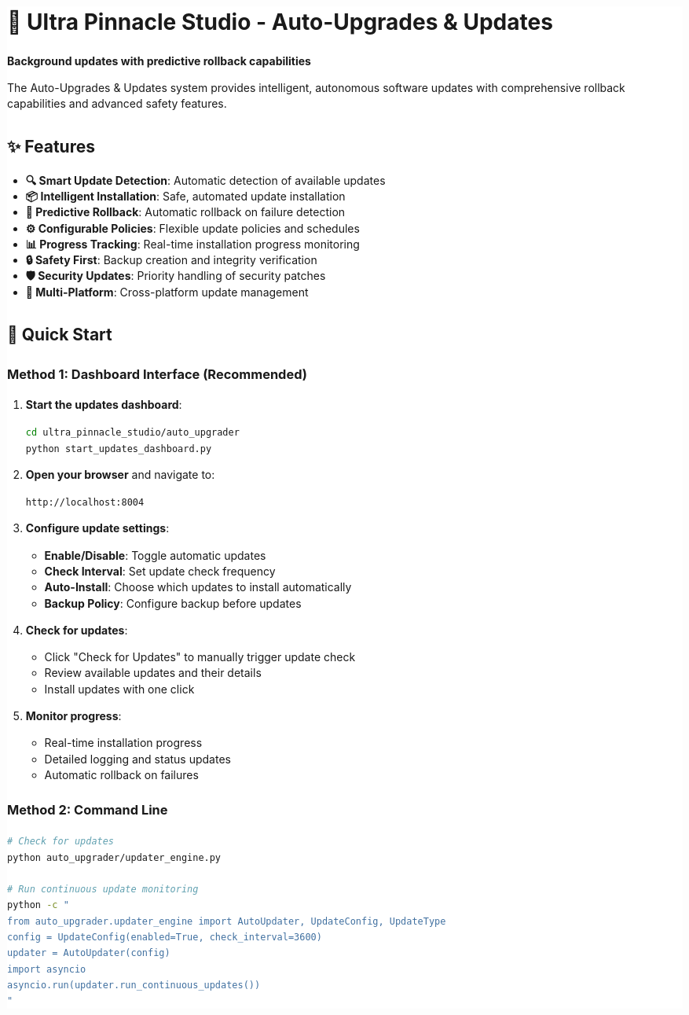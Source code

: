 # 🔄 Ultra Pinnacle Studio - Auto-Upgrades & Updates

**Background updates with predictive rollback capabilities**

The Auto-Upgrades & Updates system provides intelligent, autonomous software updates with comprehensive rollback capabilities and advanced safety features.

## ✨ Features

- **🔍 Smart Update Detection**: Automatic detection of available updates
- **📦 Intelligent Installation**: Safe, automated update installation
- **🔄 Predictive Rollback**: Automatic rollback on failure detection
- **⚙️ Configurable Policies**: Flexible update policies and schedules
- **📊 Progress Tracking**: Real-time installation progress monitoring
- **🔒 Safety First**: Backup creation and integrity verification
- **🛡️ Security Updates**: Priority handling of security patches
- **📱 Multi-Platform**: Cross-platform update management

## 🚀 Quick Start

### Method 1: Dashboard Interface (Recommended)

1. **Start the updates dashboard**:
   ```bash
   cd ultra_pinnacle_studio/auto_upgrader
   python start_updates_dashboard.py
   ```

2. **Open your browser** and navigate to:
   ```
   http://localhost:8004
   ```

3. **Configure update settings**:
   - **Enable/Disable**: Toggle automatic updates
   - **Check Interval**: Set update check frequency
   - **Auto-Install**: Choose which updates to install automatically
   - **Backup Policy**: Configure backup before updates

4. **Check for updates**:
   - Click "Check for Updates" to manually trigger update check
   - Review available updates and their details
   - Install updates with one click

5. **Monitor progress**:
   - Real-time installation progress
   - Detailed logging and status updates
   - Automatic rollback on failures

### Method 2: Command Line

```bash
# Check for updates
python auto_upgrader/updater_engine.py

# Run continuous update monitoring
python -c "
from auto_upgrader.updater_engine import AutoUpdater, UpdateConfig, UpdateType
config = UpdateConfig(enabled=True, check_interval=3600)
updater = AutoUpdater(config)
import asyncio
asyncio.run(updater.run_continuous_updates())
"
```
